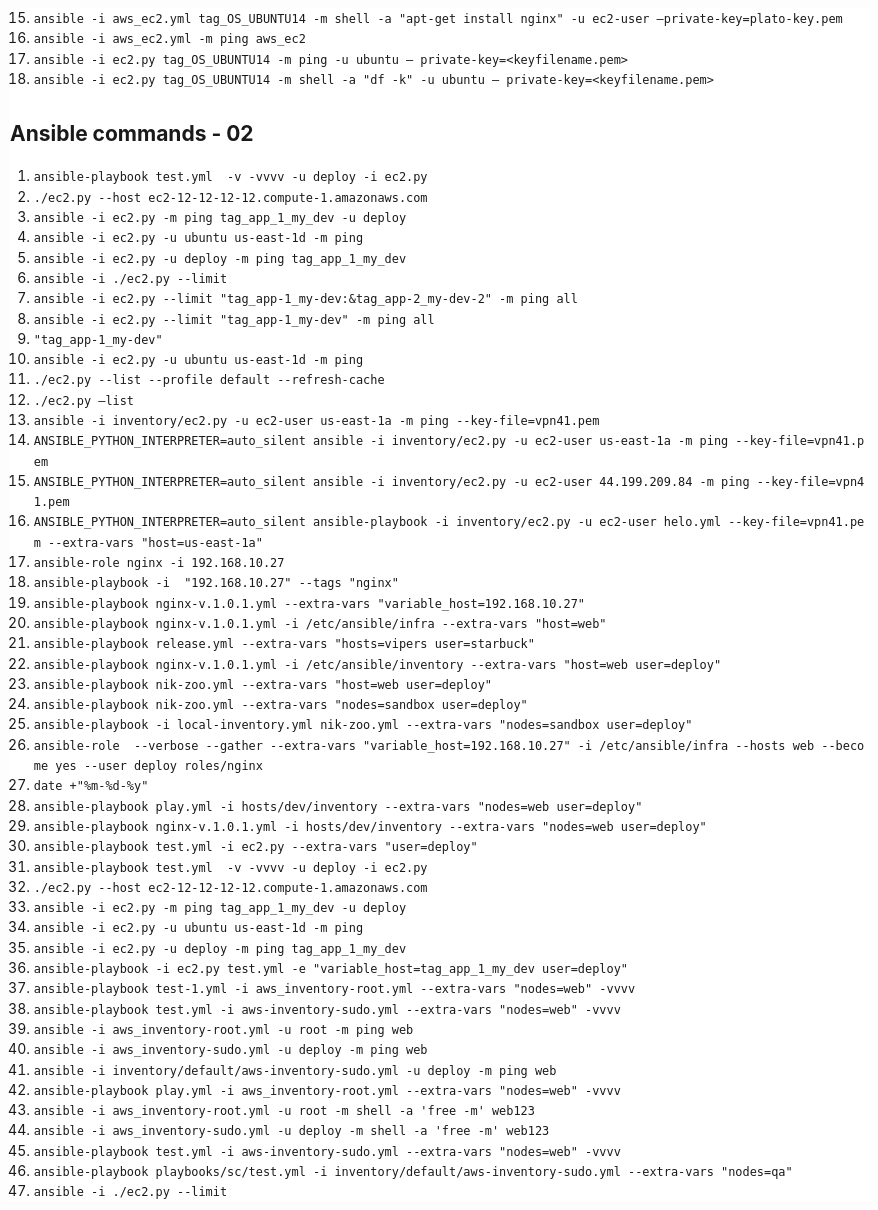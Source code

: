 15. `ansible -i aws_ec2.yml tag_OS_UBUNTU14 -m shell -a "apt-get install nginx" -u ec2-user –private-key=plato-key.pem`
16. `ansible -i aws_ec2.yml -m ping aws_ec2`
17. `ansible -i ec2.py tag_OS_UBUNTU14 -m ping -u ubuntu – private-key=<keyfilename.pem>`
18. `ansible -i ec2.py tag_OS_UBUNTU14 -m shell -a "df -k" -u ubuntu – private-key=<keyfilename.pem>`


Ansible commands - 02
-----------------------

1. `ansible-playbook test.yml  -v -vvvv -u deploy -i ec2.py`
2. `./ec2.py --host ec2-12-12-12-12.compute-1.amazonaws.com`
3. `ansible -i ec2.py -m ping tag_app_1_my_dev -u deploy`
4. `ansible -i ec2.py -u ubuntu us-east-1d -m ping`
5. `ansible -i ec2.py -u deploy -m ping tag_app_1_my_dev`
6. `ansible -i ./ec2.py --limit`
7. `ansible -i ec2.py --limit "tag_app-1_my-dev:&tag_app-2_my-dev-2" -m ping all`
8. `ansible -i ec2.py --limit "tag_app-1_my-dev" -m ping all`
9. `"tag_app-1_my-dev"`
10. `ansible -i ec2.py -u ubuntu us-east-1d -m ping`
11. `./ec2.py --list --profile default --refresh-cache`
12. `./ec2.py –list`
13. `ansible -i inventory/ec2.py -u ec2-user us-east-1a -m ping --key-file=vpn41.pem`
14. `ANSIBLE_PYTHON_INTERPRETER=auto_silent ansible -i inventory/ec2.py -u ec2-user us-east-1a -m ping --key-file=vpn41.pem`
15. `ANSIBLE_PYTHON_INTERPRETER=auto_silent ansible -i inventory/ec2.py -u ec2-user 44.199.209.84 -m ping --key-file=vpn41.pem`
16. `ANSIBLE_PYTHON_INTERPRETER=auto_silent ansible-playbook -i inventory/ec2.py -u ec2-user helo.yml --key-file=vpn41.pem --extra-vars "host=us-east-1a"`
17. `ansible-role nginx -i 192.168.10.27`
18. `ansible-playbook -i  "192.168.10.27" --tags "nginx"`
19. `ansible-playbook nginx-v.1.0.1.yml --extra-vars "variable_host=192.168.10.27"`
20. `ansible-playbook nginx-v.1.0.1.yml -i /etc/ansible/infra --extra-vars "host=web"`
21. `ansible-playbook release.yml --extra-vars "hosts=vipers user=starbuck"`
22. `ansible-playbook nginx-v.1.0.1.yml -i /etc/ansible/inventory --extra-vars "host=web user=deploy"`
23. `ansible-playbook nik-zoo.yml --extra-vars "host=web user=deploy"`
24. `ansible-playbook nik-zoo.yml --extra-vars "nodes=sandbox user=deploy"`
25. `ansible-playbook -i local-inventory.yml nik-zoo.yml --extra-vars "nodes=sandbox user=deploy"`
26. `ansible-role  --verbose --gather --extra-vars "variable_host=192.168.10.27" -i /etc/ansible/infra --hosts web --become yes --user deploy roles/nginx`
27. `date +"%m-%d-%y"`
28. `ansible-playbook play.yml -i hosts/dev/inventory --extra-vars "nodes=web user=deploy"`
29. `ansible-playbook nginx-v.1.0.1.yml -i hosts/dev/inventory --extra-vars "nodes=web user=deploy"`
30. `ansible-playbook test.yml -i ec2.py --extra-vars "user=deploy"`
31. `ansible-playbook test.yml  -v -vvvv -u deploy -i ec2.py`
32. `./ec2.py --host ec2-12-12-12-12.compute-1.amazonaws.com`
33. `ansible -i ec2.py -m ping tag_app_1_my_dev -u deploy`
34. `ansible -i ec2.py -u ubuntu us-east-1d -m ping`
35. `ansible -i ec2.py -u deploy -m ping tag_app_1_my_dev`
36. `ansible-playbook -i ec2.py test.yml -e "variable_host=tag_app_1_my_dev user=deploy"`
37. `ansible-playbook test-1.yml -i aws_inventory-root.yml --extra-vars "nodes=web" -vvvv`
38. `ansible-playbook test.yml -i aws-inventory-sudo.yml --extra-vars "nodes=web" -vvvv`
39. `ansible -i aws_inventory-root.yml -u root -m ping web`
40. `ansible -i aws_inventory-sudo.yml -u deploy -m ping web`
41. `ansible -i inventory/default/aws-inventory-sudo.yml -u deploy -m ping web`
42. `ansible-playbook play.yml -i aws_inventory-root.yml --extra-vars "nodes=web" -vvvv`
43. `ansible -i aws_inventory-root.yml -u root -m shell -a 'free -m' web123`
44. `ansible -i aws_inventory-sudo.yml -u deploy -m shell -a 'free -m' web123`
45. `ansible-playbook test.yml -i aws-inventory-sudo.yml --extra-vars "nodes=web" -vvvv`
46. `ansible-playbook playbooks/sc/test.yml -i inventory/default/aws-inventory-sudo.yml --extra-vars "nodes=qa"`
47. `ansible -i ./ec2.py --limit`